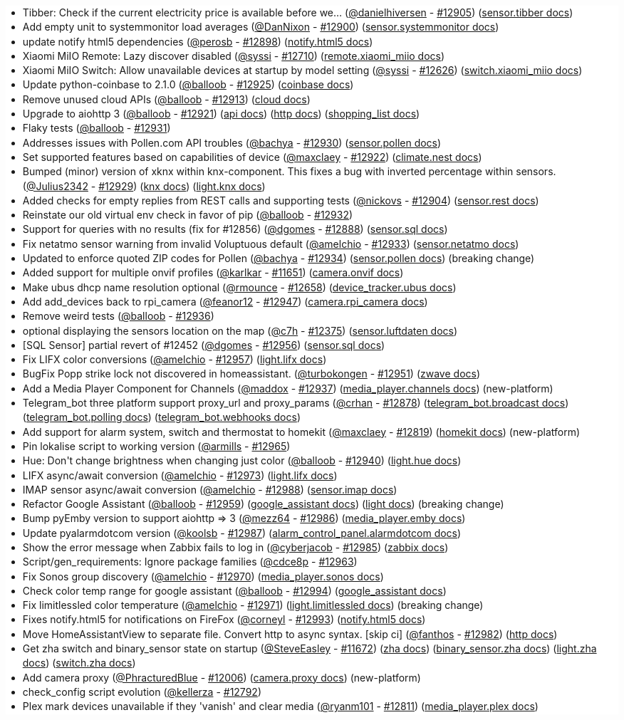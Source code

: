 - Tibber: Check if the current electricity price is available before we… ([@danielhiversen] - [#12905]) ([sensor.tibber docs])
- Add empty unit to systemmonitor load averages ([@DanNixon] - [#12900]) ([sensor.systemmonitor docs])
- update notify html5 dependencies ([@perosb] - [#12898]) ([notify.html5 docs])
- Xiaomi MiIO Remote: Lazy discover disabled ([@syssi] - [#12710]) ([remote.xiaomi_miio docs])
- Xiaomi MiIO Switch: Allow unavailable devices at startup by model setting ([@syssi] - [#12626]) ([switch.xiaomi_miio docs])
- Update python-coinbase to 2.1.0 ([@balloob] - [#12925]) ([coinbase docs])
- Remove unused cloud APIs ([@balloob] - [#12913]) ([cloud docs])
- Upgrade to aiohttp 3 ([@balloob] - [#12921]) ([api docs]) ([http docs]) ([shopping_list docs])
- Flaky tests ([@balloob] - [#12931])
- Addresses issues with Pollen.com API troubles ([@bachya] - [#12930]) ([sensor.pollen docs])
- Set supported features based on capabilities of device ([@maxclaey] - [#12922]) ([climate.nest docs])
- Bumped (minor) version of xknx within knx-component. This fixes a bug with inverted percentage within sensors. ([@Julius2342] - [#12929]) ([knx docs]) ([light.knx docs])
- Added checks for empty replies from REST calls and supporting tests ([@nickovs] - [#12904]) ([sensor.rest docs])
- Reinstate our old virtual env check in favor of pip ([@balloob] - [#12932])
- Support for queries with no results (fix for #12856) ([@dgomes] - [#12888]) ([sensor.sql docs])
- Fix netatmo sensor warning from invalid Voluptuous default ([@amelchio] - [#12933]) ([sensor.netatmo docs])
- Updated to enforce quoted ZIP codes for Pollen ([@bachya] - [#12934]) ([sensor.pollen docs]) (breaking change)
- Added support for multiple onvif profiles ([@karlkar] - [#11651]) ([camera.onvif docs])
- Make ubus dhcp name resolution optional ([@rmounce] - [#12658]) ([device_tracker.ubus docs])
- Add add_devices back to rpi_camera ([@feanor12] - [#12947]) ([camera.rpi_camera docs])
- Remove weird tests ([@balloob] - [#12936])
- optional displaying the sensors location on the map ([@c7h] - [#12375]) ([sensor.luftdaten docs])
- [SQL Sensor] partial revert of #12452 ([@dgomes] - [#12956]) ([sensor.sql docs])
- Fix LIFX color conversions ([@amelchio] - [#12957]) ([light.lifx docs])
- BugFix Popp strike lock not discovered in homeassistant. ([@turbokongen] - [#12951]) ([zwave docs])
- Add a Media Player Component for Channels ([@maddox] - [#12937]) ([media_player.channels docs]) (new-platform)
- Telegram_bot three platform support proxy_url and proxy_params ([@crhan] - [#12878]) ([telegram_bot.broadcast docs]) ([telegram_bot.polling docs]) ([telegram_bot.webhooks docs])
- Add support for alarm system, switch and thermostat to homekit ([@maxclaey] - [#12819]) ([homekit docs]) (new-platform)
- Pin lokalise script to working version ([@armills] - [#12965])
- Hue: Don't change brightness when changing just color ([@balloob] - [#12940]) ([light.hue docs])
- LIFX async/await conversion ([@amelchio] - [#12973]) ([light.lifx docs])
- IMAP sensor async/await conversion ([@amelchio] - [#12988]) ([sensor.imap docs])
- Refactor Google Assistant ([@balloob] - [#12959]) ([google_assistant docs]) ([light docs]) (breaking change)
- Bump pyEmby version to support aiohttp => 3 ([@mezz64] - [#12986]) ([media_player.emby docs])
- Update pyalarmdotcom version ([@koolsb] - [#12987]) ([alarm_control_panel.alarmdotcom docs])
- Show the error message when Zabbix fails to log in ([@cyberjacob] - [#12985]) ([zabbix docs])
- Script/gen_requirements: Ignore package families ([@cdce8p] - [#12963])
- Fix Sonos group discovery ([@amelchio] - [#12970]) ([media_player.sonos docs])
- Check color temp range for google assistant ([@balloob] - [#12994]) ([google_assistant docs])
- Fix limitlessled color temperature ([@amelchio] - [#12971]) ([light.limitlessled docs]) (breaking change)
- Fixes notify.html5 for notifications on FireFox ([@corneyl] - [#12993]) ([notify.html5 docs])
- Move HomeAssistantView to separate file. Convert http to async syntax. [skip ci] ([@fanthos] - [#12982]) ([http docs])
- Get zha switch and binary_sensor state on startup ([@SteveEasley] - [#11672]) ([zha docs]) ([binary_sensor.zha docs]) ([light.zha docs]) ([switch.zha docs])
- Add camera proxy ([@PhracturedBlue] - [#12006]) ([camera.proxy docs]) (new-platform)
- check_config script evolution ([@kellerza] - [#12792])
- Plex mark devices unavailable if they 'vanish' and clear media ([@ryanm101] - [#12811]) ([media_player.plex docs])

[#11580]: https://github.com/home-assistant/home-assistant/pull/11580
[#11640]: https://github.com/home-assistant/home-assistant/pull/11640
[#11651]: https://github.com/home-assistant/home-assistant/pull/11651
[#11672]: https://github.com/home-assistant/home-assistant/pull/11672
[#11817]: https://github.com/home-assistant/home-assistant/pull/11817
[#11978]: https://github.com/home-assistant/home-assistant/pull/11978
[#11994]: https://github.com/home-assistant/home-assistant/pull/11994
[#12006]: https://github.com/home-assistant/home-assistant/pull/12006
[#12011]: https://github.com/home-assistant/home-assistant/pull/12011
[#12143]: https://github.com/home-assistant/home-assistant/pull/12143
[#12167]: https://github.com/home-assistant/home-assistant/pull/12167
[#12229]: https://github.com/home-assistant/home-assistant/pull/12229
[#12241]: https://github.com/home-assistant/home-assistant/pull/12241
[#12325]: https://github.com/home-assistant/home-assistant/pull/12325
[#12375]: https://github.com/home-assistant/home-assistant/pull/12375
[#12399]: https://github.com/home-assistant/home-assistant/pull/12399
[#12433]: https://github.com/home-assistant/home-assistant/pull/12433
[#12449]: https://github.com/home-assistant/home-assistant/pull/12449
[#12453]: https://github.com/home-assistant/home-assistant/pull/12453
[#12507]: https://github.com/home-assistant/home-assistant/pull/12507
[#12509]: https://github.com/home-assistant/home-assistant/pull/12509
[#12534]: https://github.com/home-assistant/home-assistant/pull/12534
[#12539]: https://github.com/home-assistant/home-assistant/pull/12539
[#12592]: https://github.com/home-assistant/home-assistant/pull/12592
[#12596]: https://github.com/home-assistant/home-assistant/pull/12596
[#12597]: https://github.com/home-assistant/home-assistant/pull/12597
[#12610]: https://github.com/home-assistant/home-assistant/pull/12610
[#12620]: https://github.com/home-assistant/home-assistant/pull/12620
[#12621]: https://github.com/home-assistant/home-assistant/pull/12621
[#12626]: https://github.com/home-assistant/home-assistant/pull/12626
[#12631]: https://github.com/home-assistant/home-assistant/pull/12631
[#12633]: https://github.com/home-assistant/home-assistant/pull/12633
[#12636]: https://github.com/home-assistant/home-assistant/pull/12636
[#12646]: https://github.com/home-assistant/home-assistant/pull/12646
[#12647]: https://github.com/home-assistant/home-assistant/pull/12647
[#12648]: https://github.com/home-assistant/home-assistant/pull/12648
[#12649]: https://github.com/home-assistant/home-assistant/pull/12649
[#12650]: https://github.com/home-assistant/home-assistant/pull/12650
[#12651]: https://github.com/home-assistant/home-assistant/pull/12651
[#12658]: https://github.com/home-assistant/home-assistant/pull/12658
[#12659]: https://github.com/home-assistant/home-assistant/pull/12659
[#12660]: https://github.com/home-assistant/home-assistant/pull/12660
[#12661]: https://github.com/home-assistant/home-assistant/pull/12661
[#12662]: https://github.com/home-assistant/home-assistant/pull/12662
[#12663]: https://github.com/home-assistant/home-assistant/pull/12663
[#12664]: https://github.com/home-assistant/home-assistant/pull/12664
[#12668]: https://github.com/home-assistant/home-assistant/pull/12668
[#12676]: https://github.com/home-assistant/home-assistant/pull/12676
[#12681]: https://github.com/home-assistant/home-assistant/pull/12681
[#12706]: https://github.com/home-assistant/home-assistant/pull/12706
[#12710]: https://github.com/home-assistant/home-assistant/pull/12710
[#12713]: https://github.com/home-assistant/home-assistant/pull/12713
[#12720]: https://github.com/home-assistant/home-assistant/pull/12720
[#12722]: https://github.com/home-assistant/home-assistant/pull/12722
[#12725]: https://github.com/home-assistant/home-assistant/pull/12725
[#12728]: https://github.com/home-assistant/home-assistant/pull/12728
[#12730]: https://github.com/home-assistant/home-assistant/pull/12730
[#12734]: https://github.com/home-assistant/home-assistant/pull/12734
[#12743]: https://github.com/home-assistant/home-assistant/pull/12743
[#12763]: https://github.com/home-assistant/home-assistant/pull/12763
[#12766]: https://github.com/home-assistant/home-assistant/pull/12766
[#12771]: https://github.com/home-assistant/home-assistant/pull/12771
[#12772]: https://github.com/home-assistant/home-assistant/pull/12772
[#12786]: https://github.com/home-assistant/home-assistant/pull/12786
[#12792]: https://github.com/home-assistant/home-assistant/pull/12792
[#12800]: https://github.com/home-assistant/home-assistant/pull/12800
[#12801]: https://github.com/home-assistant/home-assistant/pull/12801
[#12803]: https://github.com/home-assistant/home-assistant/pull/12803
[#12804]: https://github.com/home-assistant/home-assistant/pull/12804
[#12805]: https://github.com/home-assistant/home-assistant/pull/12805
[#12806]: https://github.com/home-assistant/home-assistant/pull/12806
[#12811]: https://github.com/home-assistant/home-assistant/pull/12811
[#12814]: https://github.com/home-assistant/home-assistant/pull/12814
[#12815]: https://github.com/home-assistant/home-assistant/pull/12815
[#12816]: https://github.com/home-assistant/home-assistant/pull/12816
[#12819]: https://github.com/home-assistant/home-assistant/pull/12819
[#12825]: https://github.com/home-assistant/home-assistant/pull/12825
[#12828]: https://github.com/home-assistant/home-assistant/pull/12828
[#12830]: https://github.com/home-assistant/home-assistant/pull/12830
[#12834]: https://github.com/home-assistant/home-assistant/pull/12834
[#12835]: https://github.com/home-assistant/home-assistant/pull/12835
[#12841]: https://github.com/home-assistant/home-assistant/pull/12841
[#12844]: https://github.com/home-assistant/home-assistant/pull/12844
[#12847]: https://github.com/home-assistant/home-assistant/pull/12847
[#12849]: https://github.com/home-assistant/home-assistant/pull/12849
[#12851]: https://github.com/home-assistant/home-assistant/pull/12851
[#12858]: https://github.com/home-assistant/home-assistant/pull/12858
[#12864]: https://github.com/home-assistant/home-assistant/pull/12864
[#12865]: https://github.com/home-assistant/home-assistant/pull/12865
[#12867]: https://github.com/home-assistant/home-assistant/pull/12867
[#12870]: https://github.com/home-assistant/home-assistant/pull/12870
[#12872]: https://github.com/home-assistant/home-assistant/pull/12872
[#12873]: https://github.com/home-assistant/home-assistant/pull/12873
[#12874]: https://github.com/home-assistant/home-assistant/pull/12874
[#12878]: https://github.com/home-assistant/home-assistant/pull/12878
[#12879]: https://github.com/home-assistant/home-assistant/pull/12879
[#12881]: https://github.com/home-assistant/home-assistant/pull/12881
[#12882]: https://github.com/home-assistant/home-assistant/pull/12882
[#12885]: https://github.com/home-assistant/home-assistant/pull/12885
[#12886]: https://github.com/home-assistant/home-assistant/pull/12886
[#12888]: https://github.com/home-assistant/home-assistant/pull/12888
[#12890]: https://github.com/home-assistant/home-assistant/pull/12890
[#12893]: https://github.com/home-assistant/home-assistant/pull/12893
[#12894]: https://github.com/home-assistant/home-assistant/pull/12894
[#12895]: https://github.com/home-assistant/home-assistant/pull/12895
[#12896]: https://github.com/home-assistant/home-assistant/pull/12896
[#12898]: https://github.com/home-assistant/home-assistant/pull/12898
[#12900]: https://github.com/home-assistant/home-assistant/pull/12900
[#12903]: https://github.com/home-assistant/home-assistant/pull/12903
[#12904]: https://github.com/home-assistant/home-assistant/pull/12904
[#12905]: https://github.com/home-assistant/home-assistant/pull/12905
[#12908]: https://github.com/home-assistant/home-assistant/pull/12908
[#12911]: https://github.com/home-assistant/home-assistant/pull/12911
[#12913]: https://github.com/home-assistant/home-assistant/pull/12913
[#12921]: https://github.com/home-assistant/home-assistant/pull/12921
[#12922]: https://github.com/home-assistant/home-assistant/pull/12922
[#12925]: https://github.com/home-assistant/home-assistant/pull/12925
[#12929]: https://github.com/home-assistant/home-assistant/pull/12929
[#12930]: https://github.com/home-assistant/home-assistant/pull/12930
[#12931]: https://github.com/home-assistant/home-assistant/pull/12931
[#12932]: https://github.com/home-assistant/home-assistant/pull/12932
[#12933]: https://github.com/home-assistant/home-assistant/pull/12933
[#12934]: https://github.com/home-assistant/home-assistant/pull/12934
[#12936]: https://github.com/home-assistant/home-assistant/pull/12936
[#12937]: https://github.com/home-assistant/home-assistant/pull/12937
[#12940]: https://github.com/home-assistant/home-assistant/pull/12940
[#12947]: https://github.com/home-assistant/home-assistant/pull/12947
[#12951]: https://github.com/home-assistant/home-assistant/pull/12951
[#12956]: https://github.com/home-assistant/home-assistant/pull/12956
[#12957]: https://github.com/home-assistant/home-assistant/pull/12957
[#12959]: https://github.com/home-assistant/home-assistant/pull/12959
[#12962]: https://github.com/home-assistant/home-assistant/pull/12962
[#12963]: https://github.com/home-assistant/home-assistant/pull/12963
[#12965]: https://github.com/home-assistant/home-assistant/pull/12965
[#12970]: https://github.com/home-assistant/home-assistant/pull/12970
[#12971]: https://github.com/home-assistant/home-assistant/pull/12971
[#12973]: https://github.com/home-assistant/home-assistant/pull/12973
[#12982]: https://github.com/home-assistant/home-assistant/pull/12982
[#12985]: https://github.com/home-assistant/home-assistant/pull/12985
[#12986]: https://github.com/home-assistant/home-assistant/pull/12986
[#12987]: https://github.com/home-assistant/home-assistant/pull/12987
[#12988]: https://github.com/home-assistant/home-assistant/pull/12988
[#12993]: https://github.com/home-assistant/home-assistant/pull/12993
[#12994]: https://github.com/home-assistant/home-assistant/pull/12994
[#13005]: https://github.com/home-assistant/home-assistant/pull/13005
[@DanNixon]: https://github.com/DanNixon
[@Julius2342]: https://github.com/Julius2342
[@OttoWinter]: https://github.com/OttoWinter
[@PhilRW]: https://github.com/PhilRW
[@PhracturedBlue]: https://github.com/PhracturedBlue
[@SteveEasley]: https://github.com/SteveEasley
[@a-andre]: https://github.com/a-andre
[@alandtse]: https://github.com/alandtse
[@amelchio]: https://github.com/amelchio
[@andreipop2005]: https://github.com/andreipop2005
[@armills]: https://github.com/armills
[@aronsky]: https://github.com/aronsky
[@awkwardDuck]: https://github.com/awkwardDuck
[@bachya]: https://github.com/bachya
[@bakedraccoon]: https://github.com/bakedraccoon
[@balloob]: https://github.com/balloob
[@bertbert72]: https://github.com/bertbert72
[@bokub]: https://github.com/bokub
[@c7h]: https://github.com/c7h
[@cdce8p]: https://github.com/cdce8p
[@chilicheech]: https://github.com/chilicheech
[@cmsimike]: https://github.com/cmsimike
[@corneyl]: https://github.com/corneyl
[@crhan]: https://github.com/crhan
[@cyberjacob]: https://github.com/cyberjacob
[@danielhiversen]: https://github.com/danielhiversen
[@dgomes]: https://github.com/dgomes
[@dingusdk]: https://github.com/dingusdk
[@doctorjames]: https://github.com/doctorjames
[@ebfio]: https://github.com/ebfio
[@fanthos]: https://github.com/fanthos
[@feanor12]: https://github.com/feanor12
[@jcconnell]: https://github.com/jcconnell
[@jeroenterheerdt]: https://github.com/jeroenterheerdt
[@karlkar]: https://github.com/karlkar
[@kbickar]: https://github.com/kbickar
[@kellerza]: https://github.com/kellerza
[@kevintuhumury]: https://github.com/kevintuhumury
[@koolsb]: https://github.com/koolsb
[@lucasweb78]: https://github.com/lucasweb78
[@lwis]: https://github.com/lwis
[@maddox]: https://github.com/maddox
[@maxclaey]: https://github.com/maxclaey
[@mezz64]: https://github.com/mezz64
[@mfrueh]: https://github.com/mfrueh
[@mikeodr]: https://github.com/mikeodr
[@mueslo]: https://github.com/mueslo
[@nickovs]: https://github.com/nickovs
[@perosb]: https://github.com/perosb
[@reedriley]: https://github.com/reedriley
[@rmounce]: https://github.com/rmounce
[@robmarkcole]: https://github.com/robmarkcole
[@ryanm101]: https://github.com/ryanm101
[@rytilahti]: https://github.com/rytilahti
[@scop]: https://github.com/scop
[@snjoetw]: https://github.com/snjoetw
[@swilson]: https://github.com/swilson
[@syssi]: https://github.com/syssi
[@teharris1]: https://github.com/teharris1
[@thejta]: https://github.com/thejta
[@turbokongen]: https://github.com/turbokongen
[alarm_control_panel.alarmdotcom docs]: https://home-assistant.io/components/alarm_control_panel.alarmdotcom/
[alarm_control_panel.concord232 docs]: https://home-assistant.io/components/alarm_control_panel.concord232/
[alarm_control_panel.egardia docs]: https://home-assistant.io/components/alarm_control_panel.egardia/
[api docs]: https://home-assistant.io/components/api/
[august docs]: https://home-assistant.io/components/august/
[binary_sensor docs]: https://home-assistant.io/components/binary_sensor/
[binary_sensor.concord232 docs]: https://home-assistant.io/components/binary_sensor.concord232/
[binary_sensor.egardia docs]: https://home-assistant.io/components/binary_sensor.egardia/
[binary_sensor.hikvision docs]: https://home-assistant.io/components/binary_sensor.hikvision/
[binary_sensor.insteon_plm docs]: https://home-assistant.io/components/binary_sensor.insteon_plm/
[binary_sensor.isy994 docs]: https://home-assistant.io/components/binary_sensor.isy994/
[binary_sensor.knx docs]: https://home-assistant.io/components/binary_sensor.knx/
[binary_sensor.upcloud docs]: https://home-assistant.io/components/binary_sensor.upcloud/
[binary_sensor.zha docs]: https://home-assistant.io/components/binary_sensor.zha/
[camera.onvif docs]: https://home-assistant.io/components/camera.onvif/
[camera.proxy docs]: https://home-assistant.io/components/camera.proxy/
[camera.rpi_camera docs]: https://home-assistant.io/components/camera.rpi_camera/
[camera.yi docs]: https://home-assistant.io/components/camera.yi/
[canary docs]: https://home-assistant.io/components/canary/
[climate docs]: https://home-assistant.io/components/climate/
[climate.nest docs]: https://home-assistant.io/components/climate.nest/
[climate.wink docs]: https://home-assistant.io/components/climate.wink/
[cloud docs]: https://home-assistant.io/components/cloud/
[coinbase docs]: https://home-assistant.io/components/coinbase/
[config docs]: https://home-assistant.io/components/config/
[conversation docs]: https://home-assistant.io/components/conversation/
[demo docs]: https://home-assistant.io/components/demo/
[device_tracker docs]: https://home-assistant.io/components/device_tracker/
[device_tracker.asuswrt docs]: https://home-assistant.io/components/device_tracker.asuswrt/
[device_tracker.icloud docs]: https://home-assistant.io/components/device_tracker.icloud/
[device_tracker.tesla docs]: https://home-assistant.io/components/device_tracker.tesla/
[device_tracker.ubus docs]: https://home-assistant.io/components/device_tracker.ubus/
[egardia docs]: https://home-assistant.io/components/egardia/
[fan.insteon_plm docs]: https://home-assistant.io/components/fan.insteon_plm/
[frontend docs]: https://home-assistant.io/components/frontend/
[google_assistant docs]: https://home-assistant.io/components/google_assistant/
[group docs]: https://home-assistant.io/components/group/
[homekit docs]: https://home-assistant.io/components/homekit/
[http docs]: https://home-assistant.io/components/http/
[hue docs]: https://home-assistant.io/components/hue/
[ihc docs]: https://home-assistant.io/components/ihc/
[influxdb docs]: https://home-assistant.io/components/influxdb/
[insteon_plm docs]: https://home-assistant.io/components/insteon_plm/
[knx docs]: https://home-assistant.io/components/knx/
[light docs]: https://home-assistant.io/components/light/
[light.demo docs]: https://home-assistant.io/components/light.demo/
[light.group docs]: https://home-assistant.io/components/light.group/
[light.group docs]: https://home-assistant.io/components/light.group/
[light.hue docs]: https://home-assistant.io/components/light.hue/
[light.hyperion docs]: https://home-assistant.io/components/light.hyperion/
[light.insteon_plm docs]: https://home-assistant.io/components/light.insteon_plm/
[light.knx docs]: https://home-assistant.io/components/light.knx/
[light.lifx docs]: https://home-assistant.io/components/light.lifx/
[light.limitlessled docs]: https://home-assistant.io/components/light.limitlessled/
[light.xiaomi_miio docs]: https://home-assistant.io/components/light.xiaomi_miio/
[light.zha docs]: https://home-assistant.io/components/light.zha/
[logbook docs]: https://home-assistant.io/components/logbook/
[media_player.apple_tv docs]: https://home-assistant.io/components/media_player.apple_tv/
[media_player.cast docs]: https://home-assistant.io/components/media_player.cast/
[media_player.channels docs]: https://home-assistant.io/components/media_player.channels/
[media_player.emby docs]: https://home-assistant.io/components/media_player.emby/
[media_player.plex docs]: https://home-assistant.io/components/media_player.plex/
[media_player.songpal docs]: https://home-assistant.io/components/media_player.songpal/
[media_player.sonos docs]: https://home-assistant.io/components/media_player.sonos/
[mqtt docs]: https://home-assistant.io/components/mqtt/
[notify.html5 docs]: https://home-assistant.io/components/notify.html5/
[notify.synology_chat docs]: https://home-assistant.io/components/notify.synology_chat/
[remote.xiaomi_miio docs]: https://home-assistant.io/components/remote.xiaomi_miio/
[rest_command docs]: https://home-assistant.io/components/rest_command/
[scene docs]: https://home-assistant.io/components/scene/
[sensor.airvisual docs]: https://home-assistant.io/components/sensor.airvisual/
[sensor.citybikes docs]: https://home-assistant.io/components/sensor.citybikes/
[sensor.filter docs]: https://home-assistant.io/components/sensor.filter/
[sensor.fitbit docs]: https://home-assistant.io/components/sensor.fitbit/
[sensor.folder docs]: https://home-assistant.io/components/sensor.folder/
[sensor.history_stats docs]: https://home-assistant.io/components/sensor.history_stats/
[sensor.imap docs]: https://home-assistant.io/components/sensor.imap/
[sensor.insteon_plm docs]: https://home-assistant.io/components/sensor.insteon_plm/
[sensor.luftdaten docs]: https://home-assistant.io/components/sensor.luftdaten/
[sensor.netatmo docs]: https://home-assistant.io/components/sensor.netatmo/
[sensor.plex docs]: https://home-assistant.io/components/sensor.plex/
[sensor.pollen docs]: https://home-assistant.io/components/sensor.pollen/
[sensor.rest docs]: https://home-assistant.io/components/sensor.rest/
[sensor.sense docs]: https://home-assistant.io/components/sensor.sense/
[sensor.serial_pm docs]: https://home-assistant.io/components/sensor.serial_pm/
[sensor.simulated docs]: https://home-assistant.io/components/sensor.simulated/
[sensor.sql docs]: https://home-assistant.io/components/sensor.sql/
[sensor.systemmonitor docs]: https://home-assistant.io/components/sensor.systemmonitor/
[sensor.teksavvy docs]: https://home-assistant.io/components/sensor.teksavvy/
[sensor.tesla docs]: https://home-assistant.io/components/sensor.tesla/
[sensor.tibber docs]: https://home-assistant.io/components/sensor.tibber/
[sensor.xbox_live docs]: https://home-assistant.io/components/sensor.xbox_live/
[sensor.xiaomi_aqara docs]: https://home-assistant.io/components/sensor.xiaomi_aqara/
[sensor.zestimate docs]: https://home-assistant.io/components/sensor.zestimate/
[shopping_list docs]: https://home-assistant.io/components/shopping_list/
[switch.edimax docs]: https://home-assistant.io/components/switch.edimax/
[switch.insteon_plm docs]: https://home-assistant.io/components/switch.insteon_plm/
[switch.rest docs]: https://home-assistant.io/components/switch.rest/
[switch.tesla docs]: https://home-assistant.io/components/switch.tesla/
[switch.upcloud docs]: https://home-assistant.io/components/switch.upcloud/
[switch.volvooncall docs]: https://home-assistant.io/components/switch.volvooncall/
[switch.xiaomi_aqara docs]: https://home-assistant.io/components/switch.xiaomi_aqara/
[switch.xiaomi_miio docs]: https://home-assistant.io/components/switch.xiaomi_miio/
[switch.zha docs]: https://home-assistant.io/components/switch.zha/
[telegram_bot.broadcast docs]: https://home-assistant.io/components/telegram_bot.broadcast/
[telegram_bot.polling docs]: https://home-assistant.io/components/telegram_bot.polling/
[telegram_bot.webhooks docs]: https://home-assistant.io/components/telegram_bot.webhooks/
[upcloud docs]: https://home-assistant.io/components/upcloud/
[vacuum.xiaomi_miio docs]: https://home-assistant.io/components/vacuum.xiaomi_miio/
[weather docs]: https://home-assistant.io/components/weather/
[weather.darksky docs]: https://home-assistant.io/components/weather.darksky/
[xiaomi_aqara docs]: https://home-assistant.io/components/xiaomi_aqara/
[zabbix docs]: https://home-assistant.io/components/zabbix/
[zha docs]: https://home-assistant.io/components/zha/
[zwave docs]: https://home-assistant.io/components/zwave/
[#13020]: https://github.com/home-assistant/home-assistant/pull/13020
[#13024]: https://github.com/home-assistant/home-assistant/pull/13024
[#13027]: https://github.com/home-assistant/home-assistant/pull/13027
[#13030]: https://github.com/home-assistant/home-assistant/pull/13030
[#13031]: https://github.com/home-assistant/home-assistant/pull/13031
[@balloob]: https://github.com/balloob
[@cdce8p]: https://github.com/cdce8p
[@kellerza]: https://github.com/kellerza
[device_tracker docs]: https://home-assistant.io/components/device_tracker/
[google_assistant docs]: https://home-assistant.io/components/google_assistant/
[homekit docs]: https://home-assistant.io/components/homekit/
[#12996]: https://github.com/home-assistant/home-assistant/pull/12996
[#13037]: https://github.com/home-assistant/home-assistant/pull/13037
[#13038]: https://github.com/home-assistant/home-assistant/pull/13038
[#13042]: https://github.com/home-assistant/home-assistant/pull/13042
[#13045]: https://github.com/home-assistant/home-assistant/pull/13045
[#13056]: https://github.com/home-assistant/home-assistant/pull/13056
[#13057]: https://github.com/home-assistant/home-assistant/pull/13057
[#13059]: https://github.com/home-assistant/home-assistant/pull/13059
[@amelchio]: https://github.com/amelchio
[@balloob]: https://github.com/balloob
[@jeradM]: https://github.com/jeradM
[@jra3]: https://github.com/jra3
[@kellerza]: https://github.com/kellerza
[@armills]: https://github.com/armills
[@ptarjan]: https://github.com/ptarjan
[@syssi]: https://github.com/syssi
[climate.sensibo docs]: https://home-assistant.io/components/climate.sensibo/
[light.lifx docs]: https://home-assistant.io/components/light.lifx/
[light.yeelight docs]: https://home-assistant.io/components/light.yeelight/
[sensor.sabnzbd docs]: https://home-assistant.io/components/sensor.sabnzbd/
[sensor.sql docs]: https://home-assistant.io/components/sensor.sql/
[wink docs]: https://home-assistant.io/components/wink/
[xiaomi_aqara docs]: https://home-assistant.io/components/xiaomi_aqara/
[#12939]: https://github.com/home-assistant/home-assistant/pull/12939
[#13058]: https://github.com/home-assistant/home-assistant/pull/13058
[#13062]: https://github.com/home-assistant/home-assistant/pull/13062
[#13063]: https://github.com/home-assistant/home-assistant/pull/13063
[#13078]: https://github.com/home-assistant/home-assistant/pull/13078
[#13079]: https://github.com/home-assistant/home-assistant/pull/13079
[#13094]: https://github.com/home-assistant/home-assistant/pull/13094
[#13095]: https://github.com/home-assistant/home-assistant/pull/13095
[#13096]: https://github.com/home-assistant/home-assistant/pull/13096
[@Julius2342]: https://github.com/Julius2342
[@OttoWinter]: https://github.com/OttoWinter
[@Tadly]: https://github.com/Tadly
[@balloob]: https://github.com/balloob
[@jesserockz]: https://github.com/jesserockz
[@pavoni]: https://github.com/pavoni
[@snjoetw]: https://github.com/snjoetw
[camera.arlo docs]: https://home-assistant.io/components/camera.arlo/
[camera.synology docs]: https://home-assistant.io/components/camera.synology/
[climate.generic_thermostat docs]: https://home-assistant.io/components/climate.generic_thermostat/
[device_tracker.tado docs]: https://home-assistant.io/components/device_tracker.tado/
[knx docs]: https://home-assistant.io/components/knx/
[light.hue docs]: https://home-assistant.io/components/light.hue/
[light.iglo docs]: https://home-assistant.io/components/light.iglo/
[media_player.cast docs]: https://home-assistant.io/components/media_player.cast/
[media_player.kodi docs]: https://home-assistant.io/components/media_player.kodi/
[vera docs]: https://home-assistant.io/components/vera/
[#13106]: https://github.com/home-assistant/home-assistant/pull/13106
[#13109]: https://github.com/home-assistant/home-assistant/pull/13109
[#13114]: https://github.com/home-assistant/home-assistant/pull/13114
[#13143]: https://github.com/home-assistant/home-assistant/pull/13143
[@arsaboo]: https://github.com/arsaboo
[@balloob]: https://github.com/balloob
[@jeroenterheerdt]: https://github.com/jeroenterheerdt
[alarm_control_panel.egardia docs]: https://home-assistant.io/components/alarm_control_panel.egardia/
[arlo docs]: https://home-assistant.io/components/arlo/
[hue docs]: https://home-assistant.io/components/hue/
[light.hue docs]: https://home-assistant.io/components/light.hue/
[switch.wemo docs]: https://home-assistant.io/components/switch.wemo/